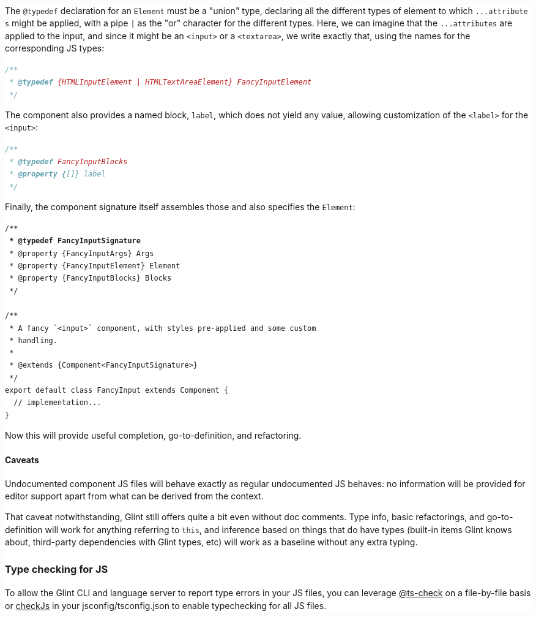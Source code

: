 The `@typedef` declaration for an `Element` must be a "union" type, declaring all the different types of element to which `...attributes` might be applied, with a pipe `|` as the "or" character for the different types. Here, we can imagine that the `...attributes` are applied to the input, and since it might be an `<input>` or a `<textarea>`, we write exactly that, using the names for the corresponding JS types:

```javascript
/**
 * @typedef {HTMLInputElement | HTMLTextAreaElement} FancyInputElement
 */
```

The component also provides a named block, `label`, which does not yield any value, allowing customization of the `<label>` for the `<input>`:

```javascript
/**
 * @typedef FancyInputBlocks
 * @property {[]} label
 */
```

Finally, the component signature itself assembles those and also specifies the `Element`:

<pre class="language-javascript"><code class="lang-javascript">/**
<strong> * @typedef FancyInputSignature
</strong> * @property {FancyInputArgs} Args
 * @property {FancyInputElement} Element
 * @property {FancyInputBlocks} Blocks
 */

/**
 * A fancy `&#x3C;input>` component, with styles pre-applied and some custom
 * handling.
 *
 * @extends {Component&#x3C;FancyInputSignature>}
 */
export default class FancyInput extends Component {
  // implementation...
}</code></pre>

Now this will provide useful completion, go-to-definition, and refactoring.

#### Caveats

Undocumented component JS files will behave exactly as regular undocumented JS behaves: no information will be provided for editor support apart from what can be derived from the context.

That caveat notwithstanding, Glint still offers quite a bit even without doc comments. Type info, basic refactorings, and go-to-definition will work for anything referring to `this`, and inference based on things that do have types (built-in items Glint knows about, third-party dependencies with Glint types, etc) will work as a baseline without any extra typing.

### Type checking for JS

To allow the Glint CLI and language server to report type errors in your JS files, you can leverage [@ts-check](https://www.typescriptlang.org/docs/handbook/intro-to-js-ts.html#ts-check) on a file-by-file basis or [checkJs](https://www.typescriptlang.org/tsconfig#checkJs) in your jsconfig/tsconfig.json to enable typechecking for all JS files.

